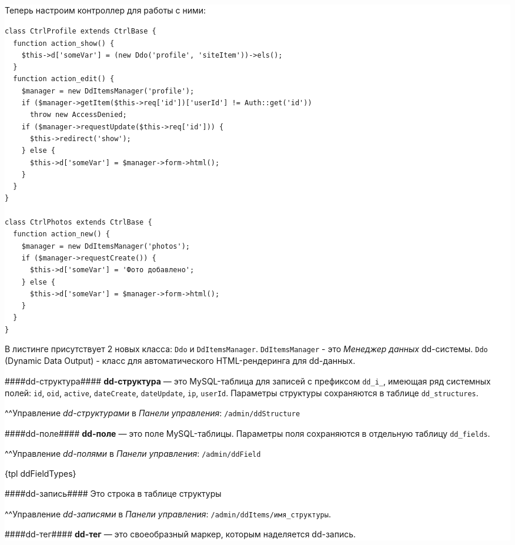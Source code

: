 Теперь настроим контроллер для работы с ними:

    class CtrlProfile extends CtrlBase {
      function action_show() {
        $this->d['someVar'] = (new Ddo('profile', 'siteItem'))->els();
      }
      function action_edit() {
        $manager = new DdItemsManager('profile');
        if ($manager->getItem($this->req['id'])['userId'] != Auth::get('id'))
          throw new AccessDenied;
        if ($manager->requestUpdate($this->req['id'])) {
          $this->redirect('show');
        } else {
          $this->d['someVar'] = $manager->form->html();
        }
      }
    }

    class CtrlPhotos extends CtrlBase {
      function action_new() {
        $manager = new DdItemsManager('photos');
        if ($manager->requestCreate()) {
          $this->d['someVar'] = 'Фото добавлено';
        } else {
          $this->d['someVar'] = $manager->form->html();
        }
      }
    }

В листинге присутствует 2 новых класса: `Ddo` и `DdItemsManager`. `DdItemsManager` - это _Менеджер данных_ dd-системы.
`Ddo` (Dynamic Data Output) - класс для автоматического HTML-рендеринга для dd-данных.





####dd-cтруктура####
__dd-структура__ — это MySQL-таблица для записей с префиксом `dd_i_`, имеющая ряд системных полей: `id`, `oid`, `active`, `dateCreate`, `dateUpdate`, `ip`, `userId`. Параметры структуры сохраняются в таблице `dd_structures`.

^^Управление _dd-структурами_ в _Панели управления_: `/admin/ddStructure`

####dd-поле####
__dd-поле__ — это поле MySQL-таблицы. Параметры поля сохраняются в отдельную таблицу `dd_fields`.

^^Управление _dd-полями_ в _Панели управления_: `/admin/ddField`

{tpl ddFieldTypes}

####dd-запись####
Это строка в таблице структуры

^^Управление _dd-записями_ в _Панели управления_: `/admin/ddItems/имя_структуры`.

####dd-тег####
__dd-тег__ — это своеобразный маркер, которым наделяется dd-запись.
